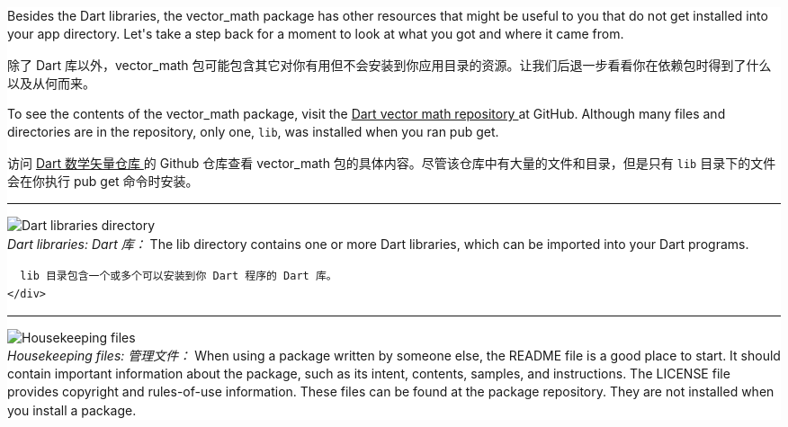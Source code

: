 Besides the Dart libraries,
the vector_math package has other resources that might be useful to you
that do not get installed into your app directory.
Let's take a step back for a moment to look at what
you got and where it came from.

除了 Dart 库以外，vector_math 包可能包含其它对你有用但不会安装到你应用目录的资源。让我们后退一步看看你在依赖包时得到了什么以及从何而来。

To see the contents of the vector_math package,
visit the
<a href="https://github.com/johnmccutchan/vector_math" target="_blank">
Dart vector math repository
</a>
at GitHub.
Although many files and directories are in the repository,
only one, `lib`, was installed when you ran pub get.

访问 <a href="https://github.com/johnmccutchan/vector_math" target="_blank">Dart 数学矢量仓库 </a> 的 Github 仓库查看 vector_math 包的具体内容。尽管该仓库中有大量的文件和目录，但是只有 `lib` 目录下的文件会在你执行 pub get 命令时安装。

<div>
  <hr>
  <div class="row">
    <div class="col-lg-3">
    <img class="scale-img-max" src="/tutorials/images/libraries-folder.png"
         alt="Dart libraries directory"/>
    </div>
    <div class="col-lg-7">
      <em>Dart libraries:</em>
      <em>Dart 库：</em>
      The lib directory contains one or more Dart libraries,
      which can be imported into your Dart programs.

      lib 目录包含一个或多个可以安装到你 Dart 程序的 Dart 库。
    </div>
  </div>
  <hr>
  <div class="row">
    <div class="col-lg-3">
    <img class="scale-img-max" src="/tutorials/images/housekeeping-files.png"
         alt="Housekeeping files"/>
    </div>
    <div class="col-lg-7">
      <em>Housekeeping files:</em>
      <em>管理文件：</em>
      When using a package written by someone else,
      the README file is a good place to start.
      It should contain important information about the package,
      such as its intent, contents, samples, and instructions.
      The LICENSE file provides copyright and rules-of-use information.
      These files can be found at the package repository.
      They are not installed when you install a package.
